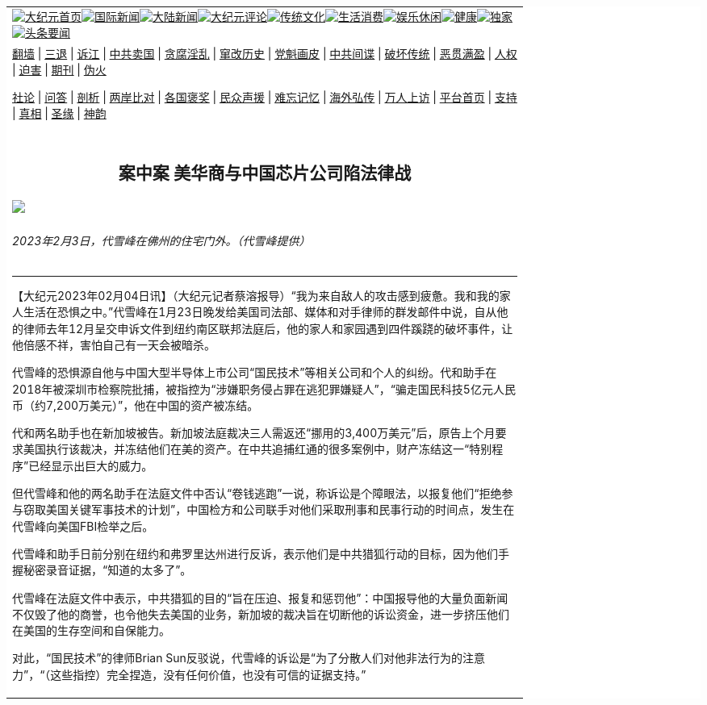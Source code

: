 <a name="1" id="1" target="_blank"></a><span id="1"></span>
<table align=center border="0"><tr><td colspan="2" VALIGN=TOP><a href="https://github.com/19920513/djy/blob/master/gb/nf1351518.md#1"><img src="https://raw.githubusercontent.com/19920513/www/master/t/djy/1.jpg" title="大纪元首页" alt="大纪元首页"></a><a href="https://github.com/19920513/djy/blob/master/gb/n24hr.md#1"><img src="https://raw.githubusercontent.com/19920513/www/master/t/djy/3.jpg" title="国际新闻" alt="国际新闻"></a><a href="https://github.com/19920513/djy/blob/master/gb/nsc413.md#1"><img src="https://raw.githubusercontent.com/19920513/www/master/t/djy/4.jpg" title="大陆新闻" alt="大陆新闻"></a><a href="https://github.com/19920513/djy/blob/master/gb/news392.md#1"><img src="https://raw.githubusercontent.com/19920513/www/master/t/djy/5.jpg" title="大纪元评论" alt="大纪元评论"></a><a href="https://github.com/19920513/djy/blob/master/gb/news2007.md#1"><img src="https://raw.githubusercontent.com/19920513/www/master/t/djy/6.jpg" title="传统文化" alt="传统文化"></a><a href="https://github.com/19920513/djy/blob/master/gb/news2008.md#1"><img src="https://raw.githubusercontent.com/19920513/www/master/t/djy/7.jpg" title="生活消费" alt="生活消费"></a><a href="https://github.com/19920513/djy/blob/master/gb/ncyule.md#1"><img src="https://raw.githubusercontent.com/19920513/www/master/t/djy/8.jpg" title="娱乐休闲" alt="娱乐休闲"></a><a href="https://github.com/19920513/djy/blob/master/gb/nsc1002.md#1"><img src="https://raw.githubusercontent.com/19920513/www/master/t/djy/9.jpg" title="健康" alt="健康"></a><a href="https://github.com/19920513/djy/blob/master/gb/nf6092.md#1"><img src="https://raw.githubusercontent.com/19920513/www/master/t/djy/10a.jpg" title="独家" alt="独家"></a><a href="https://github.com/19920513/djy/blob/master/gb/nf4514.md#1"><img src="https://raw.githubusercontent.com/19920513/www/master/t/djy/12a.jpg" title="头条要闻" alt="头条要闻"></a></td></tr>
<tr><td colspan="2" VALIGN=TOP><a target="_blank" href="https://github.com/19920513/www/blob/master/README.md?zsrh#1">翻墙</a> | <a target="_blank" href="https://github.com/19920513/djy/blob/master/gb/nf5657.md#1">三退</a> | <a target="_blank" href="https://github.com/19920513/djy/blob/master/gb/nf6124.md#1">诉江</a> | <a target="_blank" href="https://github.com/19920513/djy/blob/master/gb/nf1176117.md#1">中共卖国</a> | <a target="_blank" href="https://github.com/19920513/djy/blob/master/gb/nf5773.md#1">贪腐淫乱</a> | <a target="_blank" href="https://github.com/19920513/djy/blob/master/gb/nf1176115.md#1">窜改历史</a> | <a target="_blank" href="https://github.com/19920513/djy/blob/master/gb/nf1176107.md#1">党魁画皮</a> | <a target="_blank" href="https://github.com/19920513/djy/blob/master/gb/nf1320400.md#1">中共间谍</a> | <a target="_blank" href="https://github.com/19920513/djy/blob/master/gb/nf1176114.md#1">破坏传统</a> | <a target="_blank" href="https://github.com/19920513/ntdtv/blob/master/gb/prog447_1.md#1">恶贯满盈</a> | <a target="_blank" href="https://github.com/19920513/djy/blob/master/gb/ncid278.md#1">人权</a> | <a target="_blank" href="https://github.com/19920513/djy/blob/master/gb/nf1176111.md#1">迫害</a> | <a target="_blank" href="https://gitlab.com/szzdlab/mh-qikan/blob/master/README.md#1">期刊</a> | <a target="_blank" href="https://github.com/19920513/djy/blob/master/gb/nf5562.md#1">伪火</a></p><p><a target="_blank" href="https://github.com/19920513/djy/blob/master/gb/9p.md#1">社论</a> | <a target="_blank" href="https://github.com/19920513/djy/blob/master/gb/nf4378.md#1">问答</a> | <a target="_blank" href="https://github.com/19920513/djy/blob/master/gb/nf5792.md#1">剖析</a> | <a target="_blank" href="https://github.com/19920513/djy/blob/master/gb/nf5735.md#1">两岸比对</a> | <a target="_blank" href="https://github.com/19920513/djy/blob/master/gb/nf6119.md#1">各国褒奖</a> | <a target="_blank" href="https://github.com/19920513/djy/blob/master/gb/nf6120.md#1">民众声援</a> | <a target="_blank" href="https://github.com/19920513/djy/blob/master/gb/nf1188594.md#1">难忘记忆</a> | <a target="_blank" href="https://github.com/19920513/djy/blob/master/gb/nf3180.md#1">海外弘传</a> | <a target="_blank" href="https://github.com/19920513/djy/blob/master/gb/nf5410.md#1">万人上访</a> | <a target="_blank" href="https://github.com/19920513/www/blob/master/README.md?zsrh#1">平台首页</a> | <a target="_blank" href="https://github.com/19920513/djy/blob/master/gb/nf4386.md#1">支持</a> | <a target="_blank" href="https://github.com/19920513/djy/blob/master/gb/nf4389.md#1">真相</a> | <a target="_blank" href="https://github.com/19920513/djy/blob/master/gb/nf5790.md#1">圣缘</a> | <a target="_blank" href="https://github.com/19920513/djy/blob/master/gb/nf4786.md#1">神韵</a></td></tr>
<tr><td VALIGN=TOP width="626"><h2 align=center>案中案 美华商与中国芯片公司陷法律战</h2>
<img width="600" src="https://i.epochtimes.com/assets/uploads/2023/02/id13921983-a71dc2021276f15f55258a1e-600x400.jpeg" />
<h6>2023年2月3日，代雪峰在佛州的住宅门外。（代雪峰提供）
</h6>
<hr>
	<p>【大纪元2023年02月04日讯】（大纪元记者蔡溶报导）“我为来自敌人的攻击感到疲惫。我和我的家人生活在恐惧之中。”代雪峰在1月23日晚发给美国司法部、媒体和对手律师的群发邮件中说，自从他的律师去年12月呈交申诉文件到纽约南区联邦法庭后，他的家人和家园遇到四件蹊跷的破坏事件，让他倍感不祥，害怕自己有一天会被暗杀。</p>
<p>代雪峰的恐惧源自他与中国大型<ahref="https://github.com/19920513/djy/blob/master/gb/tag/%E5%8D%8A%E5%AF%BC%E4%BD%93.md#1">半导体</a>上市公司“国民技术”等相关公司和个人的纠纷。代和助手在2018年被深圳市检察院批捕，被指控为“涉嫌职务侵占罪在逃犯罪嫌疑人”，“骗走国民科技5亿元人民币（约7,200万美元）”，他在中国的资产被冻结。</p>
<p>代和两名助手也在新加坡被告。新加坡法庭裁决三人需返还“挪用的3,400万美元”后，原告上个月要求美国执行该裁决，并冻结他们在美的资产。在中共追捕红通的很多案例中，财产冻结这一“特别程序”已经显示出巨大的威力。</p>
<p>但代雪峰和他的两名助手在法庭文件中否认“卷钱逃跑”一说，称诉讼是个障眼法，以报复他们“拒绝参与窃取美国关键军事技术的计划”，中国检方和公司联手对他们采取刑事和民事行动的时间点，发生在代雪峰向美国FBI检举之后。</p>
<p>代雪峰和助手日前分别在纽约和弗罗里达州进行反诉，表示他们是中共<ahref="https://github.com/19920513/djy/blob/master/gb/tag/%E7%8C%8E%E7%8B%90%E8%A1%8C%E5%8A%A8.md#1">猎狐行动</a>的目标，因为他们手握秘密录音证据，“知道的太多了”。</p>
<p>代雪峰在法庭文件中表示，中共猎狐的目的“旨在压迫、报复和惩罚他”：中国报导他的大量负面新闻不仅毁了他的商誉，也令他失去美国的业务，新加坡的裁决旨在切断他的诉讼资金，进一步挤压他们在美国的生存空间和自保能力。</p>
<p>对此，“国民技术”的律师Brian Sun反驳说，代雪峰的诉讼是“为了分散人们对他非法行为的注意力”，“（这些指控）完全捏造，没有任何价值，也没有可信的证据支持。”</p>